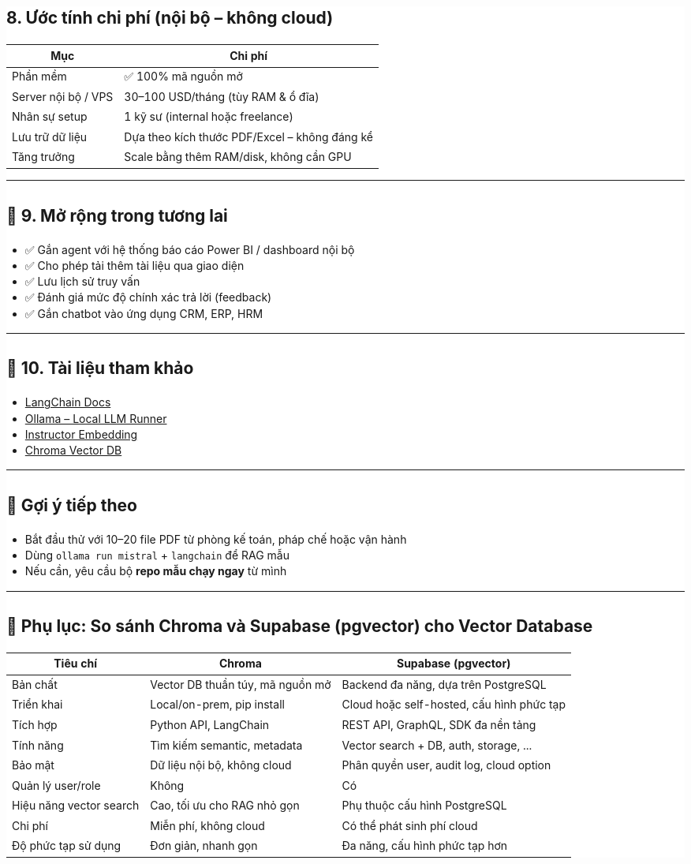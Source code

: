 
##  8. Ước tính chi phí (nội bộ – không cloud)

| Mục | Chi phí |
|-----|---------|
| Phần mềm | ✅ 100% mã nguồn mở |
| Server nội bộ / VPS | 30–100 USD/tháng (tùy RAM & ổ đĩa) |
| Nhân sự setup | 1 kỹ sư (internal hoặc freelance) |
| Lưu trữ dữ liệu | Dựa theo kích thước PDF/Excel – không đáng kể |
| Tăng trưởng | Scale bằng thêm RAM/disk, không cần GPU |

---

## 📝 9. Mở rộng trong tương lai

- ✅ Gắn agent với hệ thống báo cáo Power BI / dashboard nội bộ
- ✅ Cho phép tải thêm tài liệu qua giao diện
- ✅ Lưu lịch sử truy vấn
- ✅ Đánh giá mức độ chính xác trả lời (feedback)
- ✅ Gắn chatbot vào ứng dụng CRM, ERP, HRM

---

## 📌 10. Tài liệu tham khảo

- [LangChain Docs](https://docs.langchain.com/)
- [Ollama – Local LLM Runner](https://ollama.com)
- [Instructor Embedding](https://huggingface.co/hkunlp/instructor-xl)
- [Chroma Vector DB](https://www.trychroma.com/)

---

## 📩 Gợi ý tiếp theo

- Bắt đầu thử với 10–20 file PDF từ phòng kế toán, pháp chế hoặc vận hành
- Dùng `ollama run mistral` + `langchain` để RAG mẫu
- Nếu cần, yêu cầu bộ **repo mẫu chạy ngay** từ mình

---

## 📑 Phụ lục: So sánh Chroma và Supabase (pgvector) cho Vector Database

| Tiêu chí                | Chroma                                 | Supabase (pgvector)                      |
|-------------------------|----------------------------------------|------------------------------------------|
| Bản chất                | Vector DB thuần túy, mã nguồn mở       | Backend đa năng, dựa trên PostgreSQL     |
| Triển khai              | Local/on-prem, pip install             | Cloud hoặc self-hosted, cấu hình phức tạp |
| Tích hợp                | Python API, LangChain                  | REST API, GraphQL, SDK đa nền tảng       |
| Tính năng               | Tìm kiếm semantic, metadata            | Vector search + DB, auth, storage, ...   |
| Bảo mật                 | Dữ liệu nội bộ, không cloud            | Phân quyền user, audit log, cloud option |
| Quản lý user/role       | Không                                  | Có                                       |
| Hiệu năng vector search | Cao, tối ưu cho RAG nhỏ gọn            | Phụ thuộc cấu hình PostgreSQL            |
| Chi phí                 | Miễn phí, không cloud                  | Có thể phát sinh phí cloud               |
| Độ phức tạp sử dụng     | Đơn giản, nhanh gọn                    | Đa năng, cấu hình phức tạp hơn           |